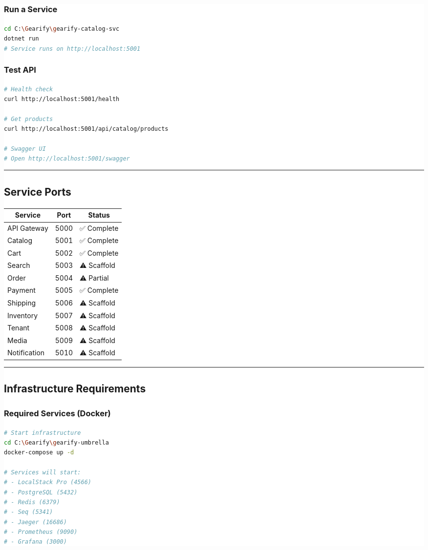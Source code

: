 ### Run a Service
```bash
cd C:\Gearify\gearify-catalog-svc
dotnet run
# Service runs on http://localhost:5001
```

### Test API
```bash
# Health check
curl http://localhost:5001/health

# Get products
curl http://localhost:5001/api/catalog/products

# Swagger UI
# Open http://localhost:5001/swagger
```

---

## Service Ports

| Service | Port | Status |
|---------|------|--------|
| API Gateway | 5000 | ✅ Complete |
| Catalog | 5001 | ✅ Complete |
| Cart | 5002 | ✅ Complete |
| Search | 5003 | ⚠️ Scaffold |
| Order | 5004 | ⚠️ Partial |
| Payment | 5005 | ✅ Complete |
| Shipping | 5006 | ⚠️ Scaffold |
| Inventory | 5007 | ⚠️ Scaffold |
| Tenant | 5008 | ⚠️ Scaffold |
| Media | 5009 | ⚠️ Scaffold |
| Notification | 5010 | ⚠️ Scaffold |

---

## Infrastructure Requirements

### Required Services (Docker)
```bash
# Start infrastructure
cd C:\Gearify\gearify-umbrella
docker-compose up -d

# Services will start:
# - LocalStack Pro (4566)
# - PostgreSQL (5432)
# - Redis (6379)
# - Seq (5341)
# - Jaeger (16686)
# - Prometheus (9090)
# - Grafana (3000)
```